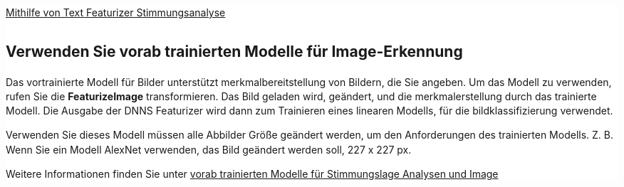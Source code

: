[Mithilfe von Text Featurizer Stimmungsanalyse](https://github.com/Microsoft/microsoft-r/tree/master/microsoft-ml/Samples/101/BinaryClassification/SimpleSentimentAnalysis)

## <a name="how-to-use-pre-trained-models-for-image-detection"></a>Verwenden Sie vorab trainierten Modelle für Image-Erkennung

Das vortrainierte Modell für Bilder unterstützt merkmalbereitstellung von Bildern, die Sie angeben. Um das Modell zu verwenden, rufen Sie die **FeaturizeImage** transformieren. Das Bild geladen wird, geändert, und die merkmalerstellung durch das trainierte Modell. Die Ausgabe der DNNS Featurizer wird dann zum Trainieren eines linearen Modells, für die bildklassifizierung verwendet.

Verwenden Sie dieses Modell müssen alle Abbilder Größe geändert werden, um den Anforderungen des trainierten Modells. Z. B. Wenn Sie ein Modell AlexNet verwenden, das Bild geändert werden soll, 227 x 227 px.

Weitere Informationen finden Sie unter [vorab trainierten Modelle für Stimmungslage Analysen und Image](https://docs.microsoft.com/machine-learning-server/install/microsoftml-install-pretrained-models)
